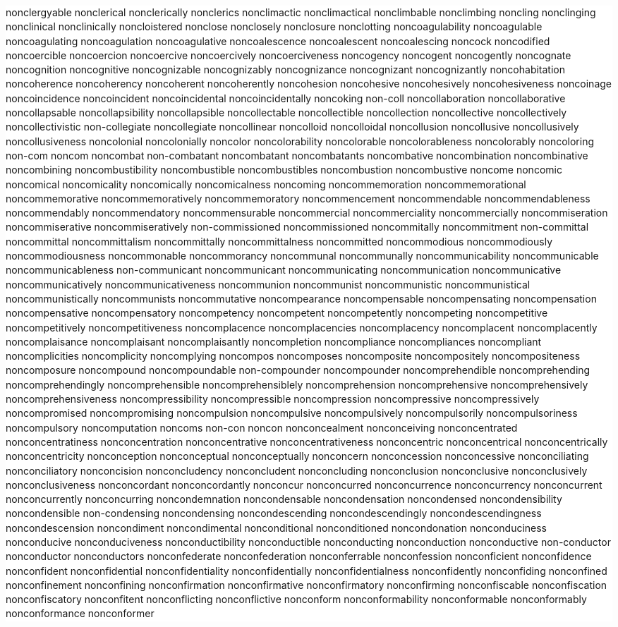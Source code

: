 nonclergyable nonclerical nonclerically nonclerics nonclimactic nonclimactical nonclimbable nonclimbing noncling nonclinging
nonclinical nonclinically noncloistered nonclose nonclosely nonclosure nonclotting noncoagulability noncoagulable noncoagulating
noncoagulation noncoagulative noncoalescence noncoalescent noncoalescing noncock noncodified noncoercible noncoercion noncoercive
noncoercively noncoerciveness noncogency noncogent noncogently noncognate noncognition noncognitive noncognizable noncognizably
noncognizance noncognizant noncognizantly noncohabitation noncoherence noncoherency noncoherent noncoherently noncohesion noncohesive
noncohesively noncohesiveness noncoinage noncoincidence noncoincident noncoincidental noncoincidentally noncoking non-coll noncollaboration
noncollaborative noncollapsable noncollapsibility noncollapsible noncollectable noncollectible noncollection noncollective noncollectively noncollectivistic
non-collegiate noncollegiate noncollinear noncolloid noncolloidal noncollusion noncollusive noncollusively noncollusiveness noncolonial
noncolonially noncolor noncolorability noncolorable noncolorableness noncolorably noncoloring non-com noncom noncombat
non-combatant noncombatant noncombatants noncombative noncombination noncombinative noncombining noncombustibility noncombustible noncombustibles
noncombustion noncombustive noncome noncomic noncomical noncomicality noncomically noncomicalness noncoming noncommemoration
noncommemorational noncommemorative noncommemoratively noncommemoratory noncommencement noncommendable noncommendableness noncommendably noncommendatory noncommensurable
noncommercial noncommerciality noncommercially noncommiseration noncommiserative noncommiseratively non-commissioned noncommissioned noncommitally noncommitment
non-committal noncommittal noncommittalism noncommittally noncommittalness noncommitted noncommodious noncommodiously noncommodiousness noncommonable
noncommorancy noncommunal noncommunally noncommunicability noncommunicable noncommunicableness non-communicant noncommunicant noncommunicating noncommunication
noncommunicative noncommunicatively noncommunicativeness noncommunion noncommunist noncommunistic noncommunistical noncommunistically noncommunists noncommutative
noncompearance noncompensable noncompensating noncompensation noncompensative noncompensatory noncompetency noncompetent noncompetently noncompeting
noncompetitive noncompetitively noncompetitiveness noncomplacence noncomplacencies noncomplacency noncomplacent noncomplacently noncomplaisance noncomplaisant
noncomplaisantly noncompletion noncompliance noncompliances noncompliant noncomplicities noncomplicity noncomplying noncompos noncomposes
noncomposite noncompositely noncompositeness noncomposure noncompound noncompoundable non-compounder noncompounder noncomprehendible noncomprehending
noncomprehendingly noncomprehensible noncomprehensiblely noncomprehension noncomprehensive noncomprehensively noncomprehensiveness noncompressibility noncompressible noncompression
noncompressive noncompressively noncompromised noncompromising noncompulsion noncompulsive noncompulsively noncompulsorily noncompulsoriness noncompulsory
noncomputation noncoms non-con noncon nonconcealment nonconceiving nonconcentrated nonconcentratiness nonconcentration nonconcentrative
nonconcentrativeness nonconcentric nonconcentrical nonconcentrically nonconcentricity nonconception nonconceptual nonconceptually nonconcern nonconcession
nonconcessive nonconciliating nonconciliatory nonconcision nonconcludency nonconcludent nonconcluding nonconclusion nonconclusive nonconclusively
nonconclusiveness nonconcordant nonconcordantly nonconcur nonconcurred nonconcurrence nonconcurrency nonconcurrent nonconcurrently nonconcurring
noncondemnation noncondensable noncondensation noncondensed noncondensibility noncondensible non-condensing noncondensing noncondescending noncondescendingly
noncondescendingness noncondescension noncondiment noncondimental nonconditional nonconditioned noncondonation nonconduciness nonconducive nonconduciveness
nonconductibility nonconductible nonconducting nonconduction nonconductive non-conductor nonconductor nonconductors nonconfederate nonconfederation
nonconferrable nonconfession nonconficient nonconfidence nonconfident nonconfidential nonconfidentiality nonconfidentially nonconfidentialness nonconfidently
nonconfiding nonconfined nonconfinement nonconfining nonconfirmation nonconfirmative nonconfirmatory nonconfirming nonconfiscable nonconfiscation
nonconfiscatory nonconfitent nonconflicting nonconflictive nonconform nonconformability nonconformable nonconformably nonconformance nonconformer